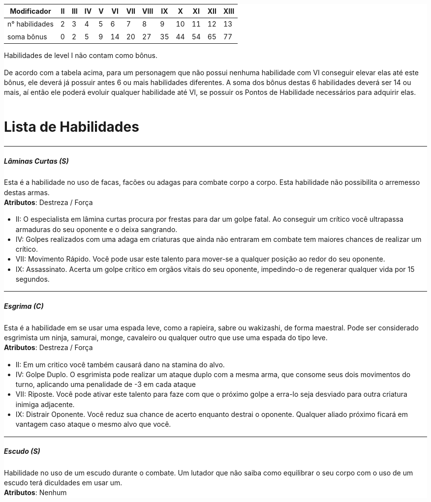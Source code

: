 |    Modificador      |  II | III | IV  |  V  | VI | VII | VIII | IX | X | XI | XII | XIII |  
|-|-|-|-|-|-|-|-|-|-|-|-|-|
| n° habilidades | 2 | 3 | 4 | 5 | 6 | 7 | 8 | 9 | 10 | 11 | 12 | 13 |
| soma bônus | 0 | 2 | 5 | 9 | 14 | 20 | 27 | 35 | 44 | 54 | 65 | 77 |

Habilidades de level I não contam como bônus.

De acordo com a tabela acima, para um personagem que não possui nenhuma habilidade com VI conseguir elevar elas até este bônus, ele deverá já possuir antes 6 ou mais habilidades diferentes. A soma dos bônus destas 6 habilidades deverá ser 14 ou mais, aí então ele poderá evoluir qualquer habilidade até VI, se possuir os Pontos de Habilidade necessários para adquirir elas.

# Lista de Habilidades
___

##### Lâminas Curtas (S)
Esta é a habilidade no uso de facas, facões ou adagas para combate corpo a corpo. Esta habilidade não possibilita o arremesso destas armas.
<br/>**Atributos**: Destreza / Força

* II: O especialista em lâmina curtas procura por frestas para dar um golpe fatal. Ao conseguir um crítico você ultrapassa armaduras do seu oponente e o deixa sangrando.
* IV: Golpes realizados com uma adaga em criaturas que ainda não entraram em combate tem maiores chances de realizar um crítico.
* VII: Movimento Rápido. Você pode usar este talento para mover-se a qualquer posição ao redor do seu oponente.
* IX: Assassinato. Acerta um golpe crítico em orgãos vitais do seu oponente, impedindo-o de regenerar qualquer vida por 15 segundos.

___

##### Esgrima (C)
Esta é a habilidade em se usar uma espada leve, como a rapieira, sabre ou wakizashi, de forma maestral. Pode ser considerado esgrimista um ninja, samurai, monge, cavaleiro ou qualquer outro que use uma espada do tipo leve.
<br/>**Atributos**: Destreza / Força

* II: Em um critico você também causará dano na stamina do alvo.
* IV: Golpe Duplo. O esgrimista pode realizar um ataque duplo com a mesma arma, que consome seus dois movimentos do turno, aplicando uma penalidade de -3 em cada ataque
* VII: Riposte. Você pode ativar este talento para faze com que o próximo golpe a erra-lo seja desviado para outra criatura inimiga adjacente.
* IX: Distrair Oponente. Você reduz sua chance de acerto enquanto destrai o oponente. Qualquer aliado próximo ficará em vantagem caso ataque o mesmo alvo que você.

___

##### Escudo (S)
Habilidade no uso de um escudo durante o combate. Um lutador que não saiba como equilibrar o seu corpo com o uso de um escudo terá diculdades em usar um.
<br/>**Atributos**: Nenhum
